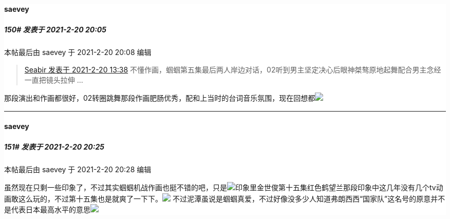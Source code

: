 ####  saevey  
##### 150#       发表于 2021-2-20 20:05



 本帖最后由 saevey 于 2021-2-20 20:08 编辑 
<blockquote><a href="httphttps://bbs.saraba1st.com/2b/forum.php?mod=redirect&amp;goto=findpost&amp;pid=50386308&amp;ptid=1988407" target="_blank">Seabir 发表于 2021-2-20 13:38</a>
不懂作画，蝈蝈第五集最后两人岸边对话，02听到男主坚定决心后眼神桀骜原地起舞配合男主念经一直把镜头拉伸 ...</blockquote>
那段演出和作画都很好，02转圈跳舞那段作画肥肠优秀，配和上当时的台词音乐氛围，现在回想都<img src="https://static.saraba1st.com/image/smiley/face2017/045.png" referrerpolicy="no-referrer">







*****

####  saevey  
##### 151#       发表于 2021-2-20 20:25



 本帖最后由 saevey 于 2021-2-20 20:28 编辑 

虽然现在只剩一些印象了，不过其实蝈蝈机战作画也挺不错的吧，只是<img src="https://static.saraba1st.com/image/smiley/carton2017/291.gif" referrerpolicy="no-referrer">印象里金世俊第十五集红色鹤望兰那段印象中这几年没有几个tv动画敢这么玩的，不过第十五集也是就爽了一下下。<img src="https://static.saraba1st.com/image/smiley/face2017/021.png" referrerpolicy="no-referrer">
不过泥潭虽说是蝈蝈真爱，不过好像没多少人知道弗朗西西“国家队”这名号的原意并不是代表日本最高水平的意思<img src="https://static.saraba1st.com/image/smiley/face2017/008.png" referrerpolicy="no-referrer">





                                            